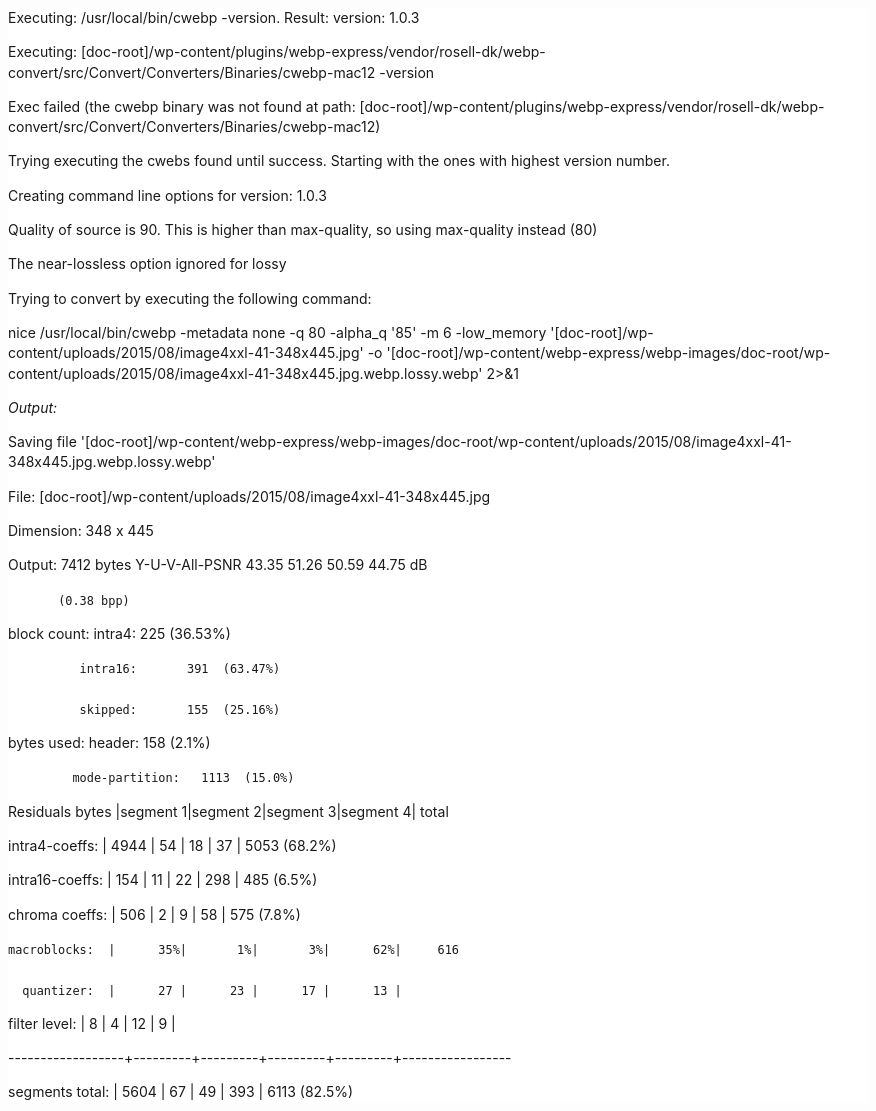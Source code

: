 Executing: /usr/local/bin/cwebp -version. Result: version: 1.0.3

Executing: [doc-root]/wp-content/plugins/webp-express/vendor/rosell-dk/webp-convert/src/Convert/Converters/Binaries/cwebp-mac12 -version

Exec failed (the cwebp binary was not found at path: [doc-root]/wp-content/plugins/webp-express/vendor/rosell-dk/webp-convert/src/Convert/Converters/Binaries/cwebp-mac12)

Trying executing the cwebs found until success. Starting with the ones with highest version number.

Creating command line options for version: 1.0.3

Quality of source is 90. This is higher than max-quality, so using max-quality instead (80)

The near-lossless option ignored for lossy

Trying to convert by executing the following command:

nice /usr/local/bin/cwebp -metadata none -q 80 -alpha_q '85' -m 6 -low_memory '[doc-root]/wp-content/uploads/2015/08/image4xxl-41-348x445.jpg' -o '[doc-root]/wp-content/webp-express/webp-images/doc-root/wp-content/uploads/2015/08/image4xxl-41-348x445.jpg.webp.lossy.webp' 2>&1


*Output:* 

Saving file '[doc-root]/wp-content/webp-express/webp-images/doc-root/wp-content/uploads/2015/08/image4xxl-41-348x445.jpg.webp.lossy.webp'

File:      [doc-root]/wp-content/uploads/2015/08/image4xxl-41-348x445.jpg

Dimension: 348 x 445

Output:    7412 bytes Y-U-V-All-PSNR 43.35 51.26 50.59   44.75 dB

           (0.38 bpp)

block count:  intra4:        225  (36.53%)

              intra16:       391  (63.47%)

              skipped:       155  (25.16%)

bytes used:  header:            158  (2.1%)

             mode-partition:   1113  (15.0%)

 Residuals bytes  |segment 1|segment 2|segment 3|segment 4|  total

  intra4-coeffs:  |    4944 |      54 |      18 |      37 |    5053  (68.2%)

 intra16-coeffs:  |     154 |      11 |      22 |     298 |     485  (6.5%)

  chroma coeffs:  |     506 |       2 |       9 |      58 |     575  (7.8%)

    macroblocks:  |      35%|       1%|       3%|      62%|     616

      quantizer:  |      27 |      23 |      17 |      13 |

   filter level:  |       8 |       4 |      12 |       9 |

------------------+---------+---------+---------+---------+-----------------

 segments total:  |    5604 |      67 |      49 |     393 |    6113  (82.5%)

